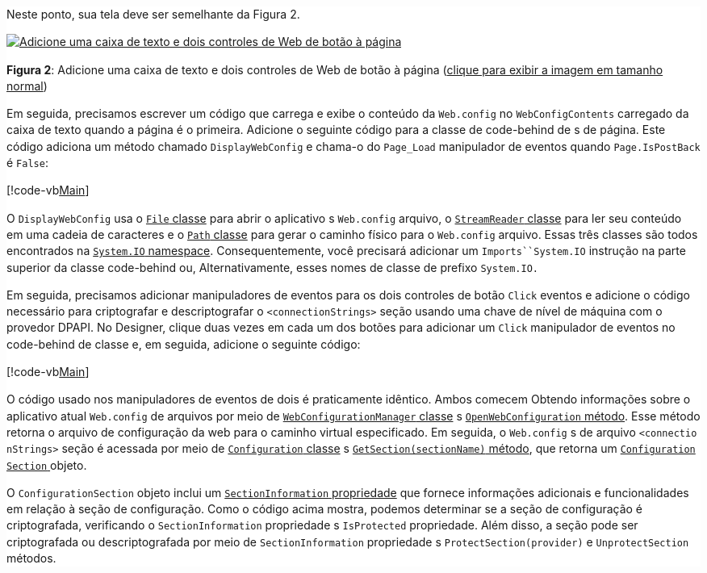 Neste ponto, sua tela deve ser semelhante da Figura 2.


[![Adicione uma caixa de texto e dois controles de Web de botão à página](protecting-connection-strings-and-other-configuration-information-vb/_static/image5.png)](protecting-connection-strings-and-other-configuration-information-vb/_static/image4.png)

**Figura 2**: Adicione uma caixa de texto e dois controles de Web de botão à página ([clique para exibir a imagem em tamanho normal](protecting-connection-strings-and-other-configuration-information-vb/_static/image6.png))


Em seguida, precisamos escrever um código que carrega e exibe o conteúdo da `Web.config` no `WebConfigContents` carregado da caixa de texto quando a página é o primeira. Adicione o seguinte código para a classe de code-behind de s de página. Este código adiciona um método chamado `DisplayWebConfig` e chama-o do `Page_Load` manipulador de eventos quando `Page.IsPostBack` é `False`:


[!code-vb[Main](protecting-connection-strings-and-other-configuration-information-vb/samples/sample1.vb)]

O `DisplayWebConfig` usa o [ `File` classe](https://msdn.microsoft.com/library/system.io.file.aspx) para abrir o aplicativo s `Web.config` arquivo, o [ `StreamReader` classe](https://msdn.microsoft.com/library/system.io.streamreader.aspx) para ler seu conteúdo em uma cadeia de caracteres e o [ `Path` classe](https://msdn.microsoft.com/library/system.io.path.aspx) para gerar o caminho físico para o `Web.config` arquivo. Essas três classes são todos encontrados na [ `System.IO` namespace](https://msdn.microsoft.com/library/system.io.aspx). Consequentemente, você precisará adicionar um `Imports``System.IO` instrução na parte superior da classe code-behind ou, Alternativamente, esses nomes de classe de prefixo `System.IO.`

Em seguida, precisamos adicionar manipuladores de eventos para os dois controles de botão `Click` eventos e adicione o código necessário para criptografar e descriptografar o `<connectionStrings>` seção usando uma chave de nível de máquina com o provedor DPAPI. No Designer, clique duas vezes em cada um dos botões para adicionar um `Click` manipulador de eventos no code-behind de classe e, em seguida, adicione o seguinte código:


[!code-vb[Main](protecting-connection-strings-and-other-configuration-information-vb/samples/sample2.vb)]

O código usado nos manipuladores de eventos de dois é praticamente idêntico. Ambos comecem Obtendo informações sobre o aplicativo atual `Web.config` de arquivos por meio de [ `WebConfigurationManager` classe](https://msdn.microsoft.com/library/system.web.configuration.webconfigurationmanager.aspx) s [ `OpenWebConfiguration` método](https://msdn.microsoft.com/library/system.web.configuration.webconfigurationmanager.openwebconfiguration.aspx). Esse método retorna o arquivo de configuração da web para o caminho virtual especificado. Em seguida, o `Web.config` s de arquivo `<connectionStrings>` seção é acessada por meio de [ `Configuration` classe](https://msdn.microsoft.com/library/system.configuration.configuration.aspx) s [ `GetSection(sectionName)` método](https://msdn.microsoft.com/library/system.configuration.configuration.getsection.aspx), que retorna um [ `ConfigurationSection` ](https://msdn.microsoft.com/library/system.configuration.configurationsection.aspx) objeto.

O `ConfigurationSection` objeto inclui um [ `SectionInformation` propriedade](https://msdn.microsoft.com/library/system.configuration.configurationsection.sectioninformation.aspx) que fornece informações adicionais e funcionalidades em relação à seção de configuração. Como o código acima mostra, podemos determinar se a seção de configuração é criptografada, verificando o `SectionInformation` propriedade s `IsProtected` propriedade. Além disso, a seção pode ser criptografada ou descriptografada por meio de `SectionInformation` propriedade s `ProtectSection(provider)` e `UnprotectSection` métodos.
